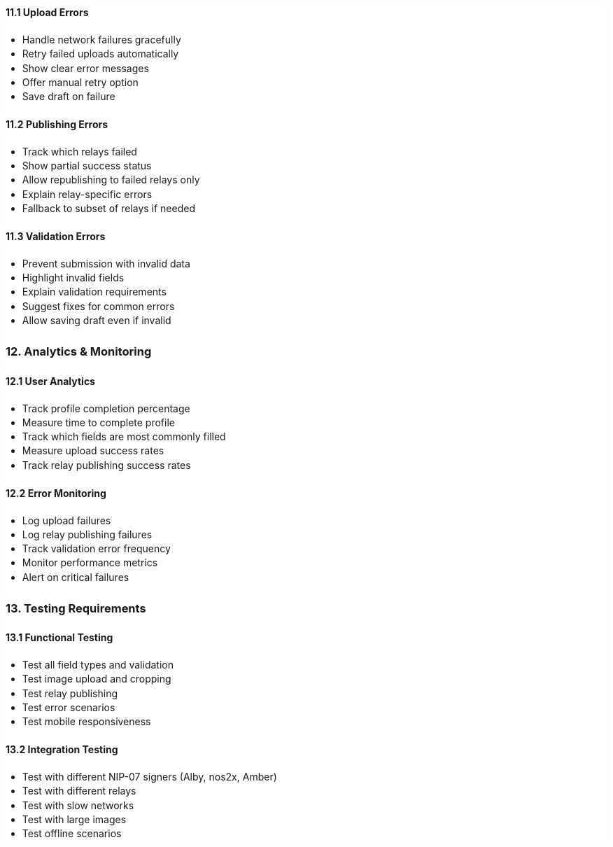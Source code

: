 #### 11.1 Upload Errors
- Handle network failures gracefully
- Retry failed uploads automatically
- Show clear error messages
- Offer manual retry option
- Save draft on failure

#### 11.2 Publishing Errors
- Track which relays failed
- Show partial success status
- Allow republishing to failed relays only
- Explain relay-specific errors
- Fallback to subset of relays if needed

#### 11.3 Validation Errors
- Prevent submission with invalid data
- Highlight invalid fields
- Explain validation requirements
- Suggest fixes for common errors
- Allow saving draft even if invalid

### 12. Analytics & Monitoring

#### 12.1 User Analytics
- Track profile completion percentage
- Measure time to complete profile
- Track which fields are most commonly filled
- Measure upload success rates
- Track relay publishing success rates

#### 12.2 Error Monitoring
- Log upload failures
- Log relay publishing failures
- Track validation error frequency
- Monitor performance metrics
- Alert on critical failures

### 13. Testing Requirements

#### 13.1 Functional Testing
- Test all field types and validation
- Test image upload and cropping
- Test relay publishing
- Test error scenarios
- Test mobile responsiveness

#### 13.2 Integration Testing
- Test with different NIP-07 signers (Alby, nos2x, Amber)
- Test with different relays
- Test with slow networks
- Test with large images
- Test offline scenarios
